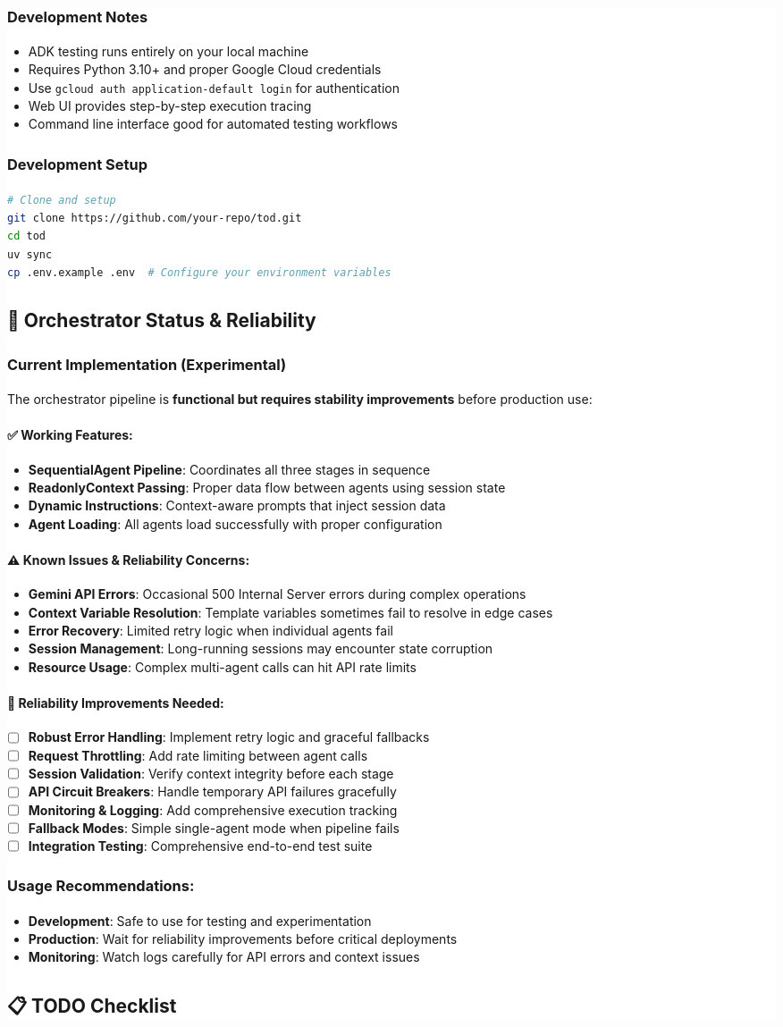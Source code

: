### Development Notes
- ADK testing runs entirely on your local machine
- Requires Python 3.10+ and proper Google Cloud credentials
- Use `gcloud auth application-default login` for authentication
- Web UI provides step-by-step execution tracing
- Command line interface good for automated testing workflows

### Development Setup
```bash
# Clone and setup
git clone https://github.com/your-repo/tod.git
cd tod
uv sync
cp .env.example .env  # Configure your environment variables
```

## 🚧 Orchestrator Status & Reliability

### Current Implementation (Experimental)
The orchestrator pipeline is **functional but requires stability improvements** before production use:

#### ✅ Working Features:
- **SequentialAgent Pipeline**: Coordinates all three stages in sequence
- **ReadonlyContext Passing**: Proper data flow between agents using session state
- **Dynamic Instructions**: Context-aware prompts that inject session data
- **Agent Loading**: All agents load successfully with proper configuration

#### ⚠️ Known Issues & Reliability Concerns:
- **Gemini API Errors**: Occasional 500 Internal Server errors during complex operations
- **Context Variable Resolution**: Template variables sometimes fail to resolve in edge cases  
- **Error Recovery**: Limited retry logic when individual agents fail
- **Session Management**: Long-running sessions may encounter state corruption
- **Resource Usage**: Complex multi-agent calls can hit API rate limits

#### 🔧 Reliability Improvements Needed:
- [ ] **Robust Error Handling**: Implement retry logic and graceful fallbacks
- [ ] **Request Throttling**: Add rate limiting between agent calls
- [ ] **Session Validation**: Verify context integrity before each stage
- [ ] **API Circuit Breakers**: Handle temporary API failures gracefully  
- [ ] **Monitoring & Logging**: Add comprehensive execution tracking
- [ ] **Fallback Modes**: Simple single-agent mode when pipeline fails
- [ ] **Integration Testing**: Comprehensive end-to-end test suite

### Usage Recommendations:
- **Development**: Safe to use for testing and experimentation
- **Production**: Wait for reliability improvements before critical deployments
- **Monitoring**: Watch logs carefully for API errors and context issues

## 📋 TODO Checklist
